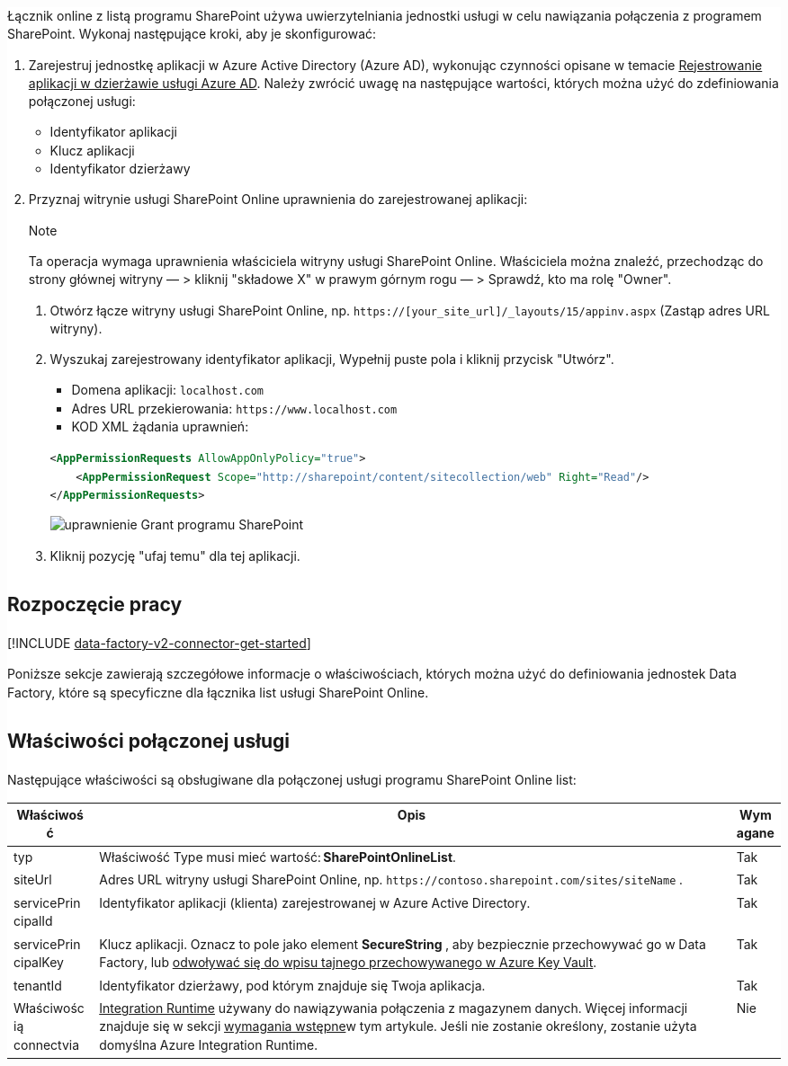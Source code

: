 Łącznik online z listą programu SharePoint używa uwierzytelniania jednostki usługi w celu nawiązania połączenia z programem SharePoint. Wykonaj następujące kroki, aby je skonfigurować:

1. Zarejestruj jednostkę aplikacji w Azure Active Directory (Azure AD), wykonując czynności opisane w temacie [Rejestrowanie aplikacji w dzierżawie usługi Azure AD](../storage/common/storage-auth-aad-app.md#register-your-application-with-an-azure-ad-tenant). Należy zwrócić uwagę na następujące wartości, których można użyć do zdefiniowania połączonej usługi:

    - Identyfikator aplikacji
    - Klucz aplikacji
    - Identyfikator dzierżawy

2. Przyznaj witrynie usługi SharePoint Online uprawnienia do zarejestrowanej aplikacji: 

    > [!NOTE]
    > Ta operacja wymaga uprawnienia właściciela witryny usługi SharePoint Online. Właściciela można znaleźć, przechodząc do strony głównej witryny — > kliknij "składowe X" w prawym górnym rogu — > Sprawdź, kto ma rolę "Owner".

    1. Otwórz łącze witryny usługi SharePoint Online, np. `https://[your_site_url]/_layouts/15/appinv.aspx` (Zastąp adres URL witryny).
    2. Wyszukaj zarejestrowany identyfikator aplikacji, Wypełnij puste pola i kliknij przycisk "Utwórz".

        - Domena aplikacji: `localhost.com`
        - Adres URL przekierowania: `https://www.localhost.com`
        - KOD XML żądania uprawnień:

        ```xml
        <AppPermissionRequests AllowAppOnlyPolicy="true">
            <AppPermissionRequest Scope="http://sharepoint/content/sitecollection/web" Right="Read"/>
        </AppPermissionRequests>
        ```

        ![uprawnienie Grant programu SharePoint](media/connector-sharepoint-online-list/sharepoint-online-grant-permission.png)

    3. Kliknij pozycję "ufaj temu" dla tej aplikacji.

## <a name="get-started"></a>Rozpoczęcie pracy

[!INCLUDE [data-factory-v2-connector-get-started](../../includes/data-factory-v2-connector-get-started.md)]

Poniższe sekcje zawierają szczegółowe informacje o właściwościach, których można użyć do definiowania jednostek Data Factory, które są specyficzne dla łącznika list usługi SharePoint Online.

## <a name="linked-service-properties"></a>Właściwości połączonej usługi

Następujące właściwości są obsługiwane dla połączonej usługi programu SharePoint Online list:

| **Właściwość**        | **Opis**                                              | **Wymagane** |
| ------------------- | ------------------------------------------------------------ | ------------ |
| typ                | Właściwość Type musi mieć wartość: **SharePointOnlineList**.  | Tak          |
| siteUrl             | Adres URL witryny usługi SharePoint Online, np. `https://contoso.sharepoint.com/sites/siteName` . | Tak          |
| servicePrincipalId  | Identyfikator aplikacji (klienta) zarejestrowanej w Azure Active Directory. | Tak          |
| servicePrincipalKey | Klucz aplikacji. Oznacz to pole jako element **SecureString** , aby bezpiecznie przechowywać go w Data Factory, lub [odwoływać się do wpisu tajnego przechowywanego w Azure Key Vault](store-credentials-in-key-vault.md). | Tak          |
| tenantId            | Identyfikator dzierżawy, pod którym znajduje się Twoja aplikacja.          | Tak          |
| Właściwością connectvia          | [Integration Runtime](concepts-integration-runtime.md) używany do nawiązywania połączenia z magazynem danych. Więcej informacji znajduje się w sekcji [wymagania wstępne](#prerequisites)w tym artykule. Jeśli nie zostanie określony, zostanie użyta domyślna Azure Integration Runtime. | Nie           |
